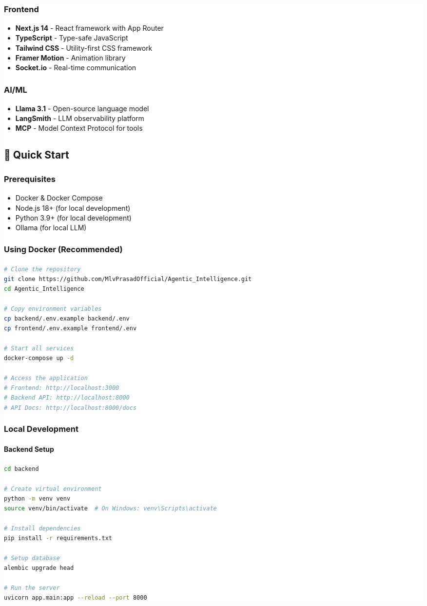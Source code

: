 ### Frontend
- **Next.js 14** - React framework with App Router
- **TypeScript** - Type-safe JavaScript
- **Tailwind CSS** - Utility-first CSS framework
- **Framer Motion** - Animation library
- **Socket.io** - Real-time communication

### AI/ML
- **Llama 3.1** - Open-source language model
- **LangSmith** - LLM observability platform
- **MCP** - Model Context Protocol for tools

## 🚀 Quick Start

### Prerequisites

- Docker & Docker Compose
- Node.js 18+ (for local development)
- Python 3.9+ (for local development)
- Ollama (for local LLM)

### Using Docker (Recommended)

```bash
# Clone the repository
git clone https://github.com/MlvPrasadOfficial/Agentic_Intelligence.git
cd Agentic_Intelligence

# Copy environment variables
cp backend/.env.example backend/.env
cp frontend/.env.example frontend/.env

# Start all services
docker-compose up -d

# Access the application
# Frontend: http://localhost:3000
# Backend API: http://localhost:8000
# API Docs: http://localhost:8000/docs
```

### Local Development

#### Backend Setup

```bash
cd backend

# Create virtual environment
python -m venv venv
source venv/bin/activate  # On Windows: venv\Scripts\activate

# Install dependencies
pip install -r requirements.txt

# Setup database
alembic upgrade head

# Run the server
uvicorn app.main:app --reload --port 8000
```
